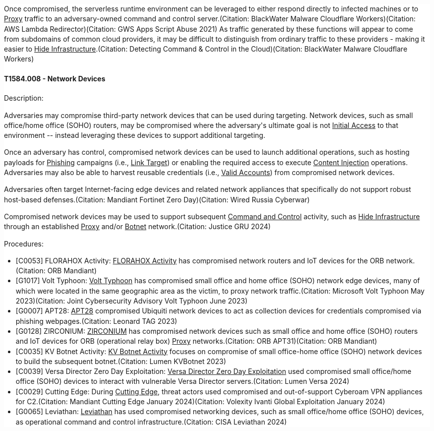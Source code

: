 Once compromised, the serverless runtime environment can be leveraged to either respond directly to infected machines or to [Proxy](https://attack.mitre.org/techniques/T1090) traffic to an adversary-owned command and control server.(Citation: BlackWater Malware Cloudflare Workers)(Citation: AWS Lambda Redirector)(Citation: GWS Apps Script Abuse 2021) As traffic generated by these functions will appear to come from subdomains of common cloud providers, it may be difficult to distinguish from ordinary traffic to these providers - making it easier to [Hide Infrastructure](https://attack.mitre.org/techniques/T1665).(Citation: Detecting Command & Control in the Cloud)(Citation: BlackWater Malware Cloudflare Workers)

#### T1584.008 - Network Devices

Description:

Adversaries may compromise third-party network devices that can be used during targeting. Network devices, such as small office/home office (SOHO) routers, may be compromised where the adversary's ultimate goal is not [Initial Access](https://attack.mitre.org/tactics/TA0001) to that environment -- instead leveraging these devices to support additional targeting.

Once an adversary has control, compromised network devices can be used to launch additional operations, such as hosting payloads for [Phishing](https://attack.mitre.org/techniques/T1566) campaigns (i.e., [Link Target](https://attack.mitre.org/techniques/T1608/005)) or enabling the required access to execute [Content Injection](https://attack.mitre.org/techniques/T1659) operations. Adversaries may also be able to harvest reusable credentials (i.e., [Valid Accounts](https://attack.mitre.org/techniques/T1078)) from compromised network devices.

Adversaries often target Internet-facing edge devices and related network appliances that specifically do not support robust host-based defenses.(Citation: Mandiant Fortinet Zero Day)(Citation: Wired Russia Cyberwar)

Compromised network devices may be used to support subsequent [Command and Control](https://attack.mitre.org/tactics/TA0011) activity, such as [Hide Infrastructure](https://attack.mitre.org/techniques/T1665) through an established [Proxy](https://attack.mitre.org/techniques/T1090) and/or [Botnet](https://attack.mitre.org/techniques/T1584/005) network.(Citation: Justice GRU 2024)

Procedures:

- [C0053] FLORAHOX Activity: [FLORAHOX Activity](https://attack.mitre.org/campaigns/C0053) has compromised network routers and IoT devices for the ORB network.(Citation: ORB Mandiant)
- [G1017] Volt Typhoon: [Volt Typhoon](https://attack.mitre.org/groups/G1017) has compromised small office and home office (SOHO) network edge devices, many of which were located in the same geographic area as the victim, to proxy network traffic.(Citation: Microsoft Volt Typhoon May 2023)(Citation: Joint Cybersecurity Advisory Volt Typhoon June 2023)
- [G0007] APT28: [APT28](https://attack.mitre.org/groups/G0007) compromised Ubiquiti network devices to act as collection devices for credentials compromised via phishing webpages.(Citation: Leonard TAG 2023)
- [G0128] ZIRCONIUM: [ZIRCONIUM](https://attack.mitre.org/groups/G0128) has compromised network devices such as small office and home office (SOHO) routers and IoT devices for ORB (operational relay box) [Proxy](https://attack.mitre.org/techniques/T1090) networks.(Citation: ORB APT31)(Citation: ORB Mandiant)
- [C0035] KV Botnet Activity: [KV Botnet Activity](https://attack.mitre.org/campaigns/C0035) focuses on compromise of small office-home office (SOHO) network devices to build the subsequent botnet.(Citation: Lumen KVBotnet 2023)
- [C0039] Versa Director Zero Day Exploitation: [Versa Director Zero Day Exploitation](https://attack.mitre.org/campaigns/C0039) used compromised small office/home office (SOHO) devices to interact with vulnerable Versa Director servers.(Citation: Lumen Versa 2024)
- [C0029] Cutting Edge: During [Cutting Edge](https://attack.mitre.org/campaigns/C0029), threat actors used compromised and out-of-support Cyberoam VPN appliances for C2.(Citation: Mandiant Cutting Edge January 2024)(Citation: Volexity Ivanti Global Exploitation January 2024)
- [G0065] Leviathan: [Leviathan](https://attack.mitre.org/groups/G0065) has used compromised networking devices, such as small office/home office (SOHO) devices, as operational command and control infrastructure.(Citation: CISA Leviathan 2024)
